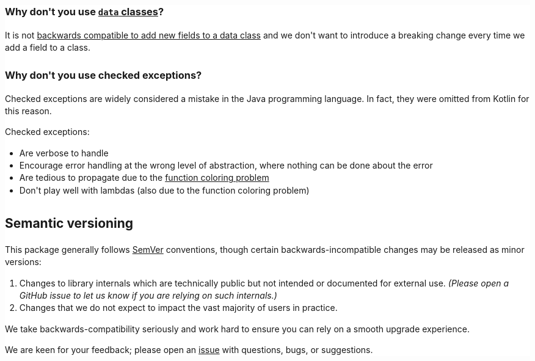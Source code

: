 ### Why don't you use [`data` classes](https://kotlinlang.org/docs/data-classes.html)?

It is not [backwards compatible to add new fields to a data class](https://kotlinlang.org/docs/api-guidelines-backward-compatibility.html#avoid-using-data-classes-in-your-api) and we don't want to introduce a breaking change every time we add a field to a class.

### Why don't you use checked exceptions?

Checked exceptions are widely considered a mistake in the Java programming language. In fact, they were omitted from Kotlin for this reason.

Checked exceptions:

- Are verbose to handle
- Encourage error handling at the wrong level of abstraction, where nothing can be done about the error
- Are tedious to propagate due to the [function coloring problem](https://journal.stuffwithstuff.com/2015/02/01/what-color-is-your-function)
- Don't play well with lambdas (also due to the function coloring problem)

## Semantic versioning

This package generally follows [SemVer](https://semver.org/spec/v2.0.0.html) conventions, though certain backwards-incompatible changes may be released as minor versions:

1. Changes to library internals which are technically public but not intended or documented for external use. _(Please open a GitHub issue to let us know if you are relying on such internals.)_
2. Changes that we do not expect to impact the vast majority of users in practice.

We take backwards-compatibility seriously and work hard to ensure you can rely on a smooth upgrade experience.

We are keen for your feedback; please open an [issue](https://www.github.com/jiandanroom/docs/issues) with questions, bugs, or suggestions.
